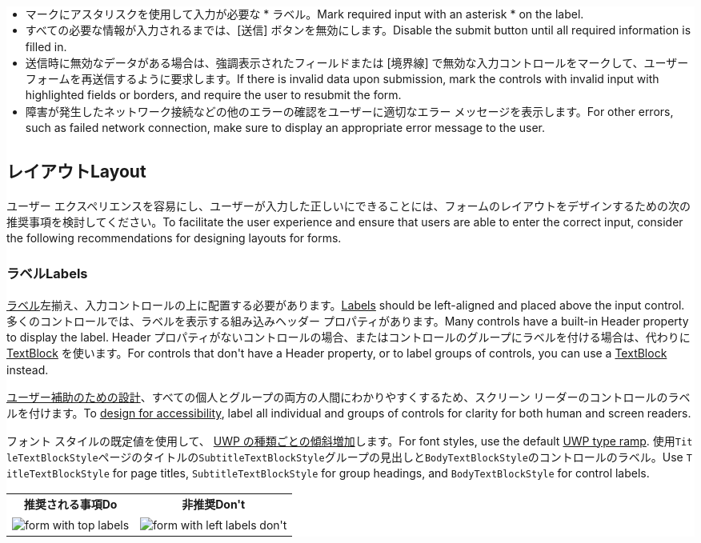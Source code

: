 - <span data-ttu-id="d061c-137">マークにアスタリスクを使用して入力が必要な \* ラベル。</span><span class="sxs-lookup"><span data-stu-id="d061c-137">Mark required input with an asterisk \* on the label.</span></span>
- <span data-ttu-id="d061c-138">すべての必要な情報が入力されるまでは、[送信] ボタンを無効にします。</span><span class="sxs-lookup"><span data-stu-id="d061c-138">Disable the submit button until all required information is filled in.</span></span>
- <span data-ttu-id="d061c-139">送信時に無効なデータがある場合は、強調表示されたフィールドまたは [境界線] で無効な入力コントロールをマークして、ユーザー フォームを再送信するように要求します。</span><span class="sxs-lookup"><span data-stu-id="d061c-139">If there is invalid data upon submission, mark the controls with invalid input with highlighted fields or borders, and require the user to resubmit the form.</span></span>
- <span data-ttu-id="d061c-140">障害が発生したネットワーク接続などの他のエラーの確認をユーザーに適切なエラー メッセージを表示します。</span><span class="sxs-lookup"><span data-stu-id="d061c-140">For other errors, such as failed network connection, make sure to display an appropriate error message to the user.</span></span> 


## <a name="layout"></a><span data-ttu-id="d061c-141">レイアウト</span><span class="sxs-lookup"><span data-stu-id="d061c-141">Layout</span></span>

<span data-ttu-id="d061c-142">ユーザー エクスペリエンスを容易にし、ユーザーが入力した正しいにできることには、フォームのレイアウトをデザインするための次の推奨事項を検討してください。</span><span class="sxs-lookup"><span data-stu-id="d061c-142">To facilitate the user experience and ensure that users are able to enter the correct input, consider the following recommendations for designing layouts for forms.</span></span> 

### <a name="labels"></a><span data-ttu-id="d061c-143">ラベル</span><span class="sxs-lookup"><span data-stu-id="d061c-143">Labels</span></span>
<span data-ttu-id="d061c-144">[ラベル](labels.md)左揃え、入力コントロールの上に配置する必要があります。</span><span class="sxs-lookup"><span data-stu-id="d061c-144">[Labels](labels.md) should be left-aligned and placed above the input control.</span></span> <span data-ttu-id="d061c-145">多くのコントロールでは、ラベルを表示する組み込みヘッダー プロパティがあります。</span><span class="sxs-lookup"><span data-stu-id="d061c-145">Many controls have a built-in Header property to display the label.</span></span> <span data-ttu-id="d061c-146">Header プロパティがないコントロールの場合、またはコントロールのグループにラベルを付ける場合は、代わりに [TextBlock](https://docs.microsoft.com/en-us/uwp/api/Windows.UI.Xaml.Controls.TextBlock) を使います。</span><span class="sxs-lookup"><span data-stu-id="d061c-146">For controls that don't have a Header property, or to label groups of controls, you can use a [TextBlock](https://docs.microsoft.com/en-us/uwp/api/Windows.UI.Xaml.Controls.TextBlock) instead.</span></span>

<span data-ttu-id="d061c-147">[ユーザー補助のための設計](../accessibility/accessibility.md)、すべての個人とグループの両方の人間にわかりやすくするため、スクリーン リーダーのコントロールのラベルを付けます。</span><span class="sxs-lookup"><span data-stu-id="d061c-147">To [design for accessibility](../accessibility/accessibility.md), label all individual and groups of controls for clarity for both human and screen readers.</span></span> 

<span data-ttu-id="d061c-148">フォント スタイルの既定値を使用して、 [UWP の種類ごとの傾斜増加](../style/typography.md)します。</span><span class="sxs-lookup"><span data-stu-id="d061c-148">For font styles, use the default [UWP type ramp](../style/typography.md).</span></span> <span data-ttu-id="d061c-149">使用`TitleTextBlockStyle`ページのタイトルの`SubtitleTextBlockStyle`グループの見出しと`BodyTextBlockStyle`のコントロールのラベル。</span><span class="sxs-lookup"><span data-stu-id="d061c-149">Use `TitleTextBlockStyle` for page titles, `SubtitleTextBlockStyle` for group headings, and `BodyTextBlockStyle` for control labels.</span></span>

<div class="mx-responsive-img">
<table>
<tr><th><span data-ttu-id="d061c-150">推奨される事項</span><span class="sxs-lookup"><span data-stu-id="d061c-150">Do</span></span></th><th><span data-ttu-id="d061c-151">非推奨</span><span class="sxs-lookup"><span data-stu-id="d061c-151">Don't</span></span></th></tr>
<tr>
<td><img src="../controls-and-patterns/images/forms-shortform1col.png" alt="form with top labels"></td>
<td><img src="../controls-and-patterns/images/forms-leftlabel-donot1.png" alt="form with left labels don't"></td>
</tr>
</table>
</div>
